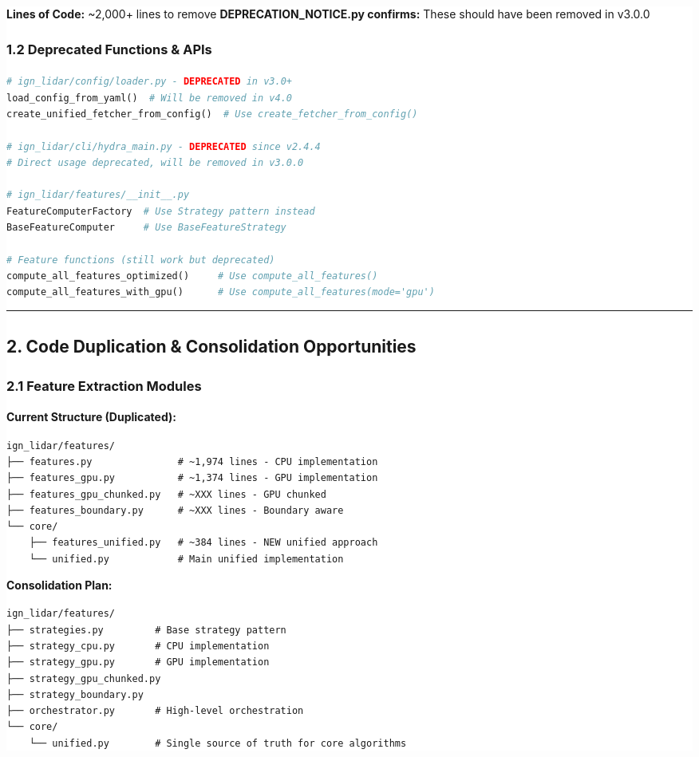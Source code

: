 **Lines of Code:** ~2,000+ lines to remove
**DEPRECATION_NOTICE.py confirms:** These should have been removed in v3.0.0

### 1.2 Deprecated Functions & APIs

```python
# ign_lidar/config/loader.py - DEPRECATED in v3.0+
load_config_from_yaml()  # Will be removed in v4.0
create_unified_fetcher_from_config()  # Use create_fetcher_from_config()

# ign_lidar/cli/hydra_main.py - DEPRECATED since v2.4.4
# Direct usage deprecated, will be removed in v3.0.0

# ign_lidar/features/__init__.py
FeatureComputerFactory  # Use Strategy pattern instead
BaseFeatureComputer     # Use BaseFeatureStrategy

# Feature functions (still work but deprecated)
compute_all_features_optimized()     # Use compute_all_features()
compute_all_features_with_gpu()      # Use compute_all_features(mode='gpu')
```

---

## 2. Code Duplication & Consolidation Opportunities

### 2.1 Feature Extraction Modules

**Current Structure (Duplicated):**

```
ign_lidar/features/
├── features.py               # ~1,974 lines - CPU implementation
├── features_gpu.py           # ~1,374 lines - GPU implementation
├── features_gpu_chunked.py   # ~XXX lines - GPU chunked
├── features_boundary.py      # ~XXX lines - Boundary aware
└── core/
    ├── features_unified.py   # ~384 lines - NEW unified approach
    └── unified.py            # Main unified implementation
```

**Consolidation Plan:**

```
ign_lidar/features/
├── strategies.py         # Base strategy pattern
├── strategy_cpu.py       # CPU implementation
├── strategy_gpu.py       # GPU implementation
├── strategy_gpu_chunked.py
├── strategy_boundary.py
├── orchestrator.py       # High-level orchestration
└── core/
    └── unified.py        # Single source of truth for core algorithms
```
